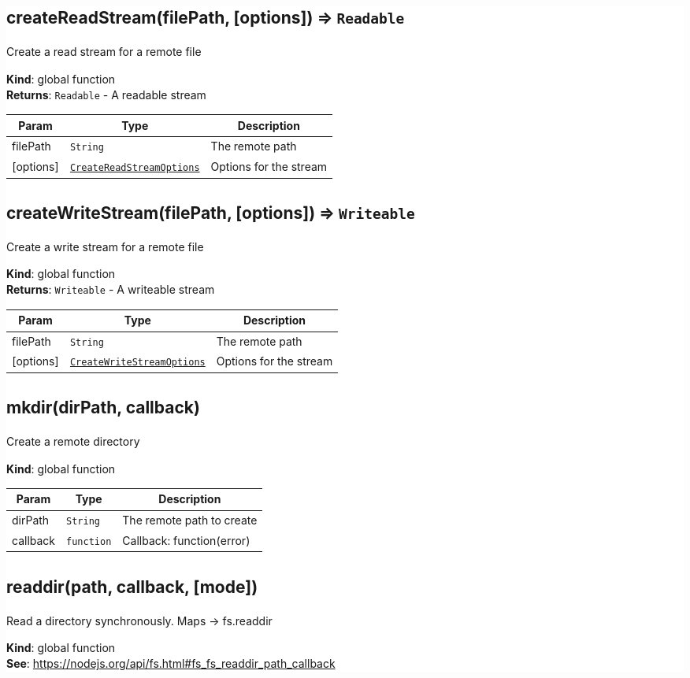 <a name="createReadStream"></a>

## createReadStream(filePath, [options]) ⇒ <code>Readable</code>
Create a read stream for a remote file

**Kind**: global function  
**Returns**: <code>Readable</code> - A readable stream  

| Param | Type | Description |
| --- | --- | --- |
| filePath | <code>String</code> | The remote path |
| [options] | [<code>CreateReadStreamOptions</code>](#CreateReadStreamOptions) | Options for the stream |

<a name="createWriteStream"></a>

## createWriteStream(filePath, [options]) ⇒ <code>Writeable</code>
Create a write stream for a remote file

**Kind**: global function  
**Returns**: <code>Writeable</code> - A writeable stream  

| Param | Type | Description |
| --- | --- | --- |
| filePath | <code>String</code> | The remote path |
| [options] | [<code>CreateWriteStreamOptions</code>](#CreateWriteStreamOptions) | Options for the stream |

<a name="mkdir"></a>

## mkdir(dirPath, callback)
Create a remote directory

**Kind**: global function  

| Param | Type | Description |
| --- | --- | --- |
| dirPath | <code>String</code> | The remote path to create |
| callback | <code>function</code> | Callback: function(error) |

<a name="readdir"></a>

## readdir(path, callback, [mode])
Read a directory synchronously.
Maps -> fs.readdir

**Kind**: global function  
**See**: https://nodejs.org/api/fs.html#fs_fs_readdir_path_callback  
